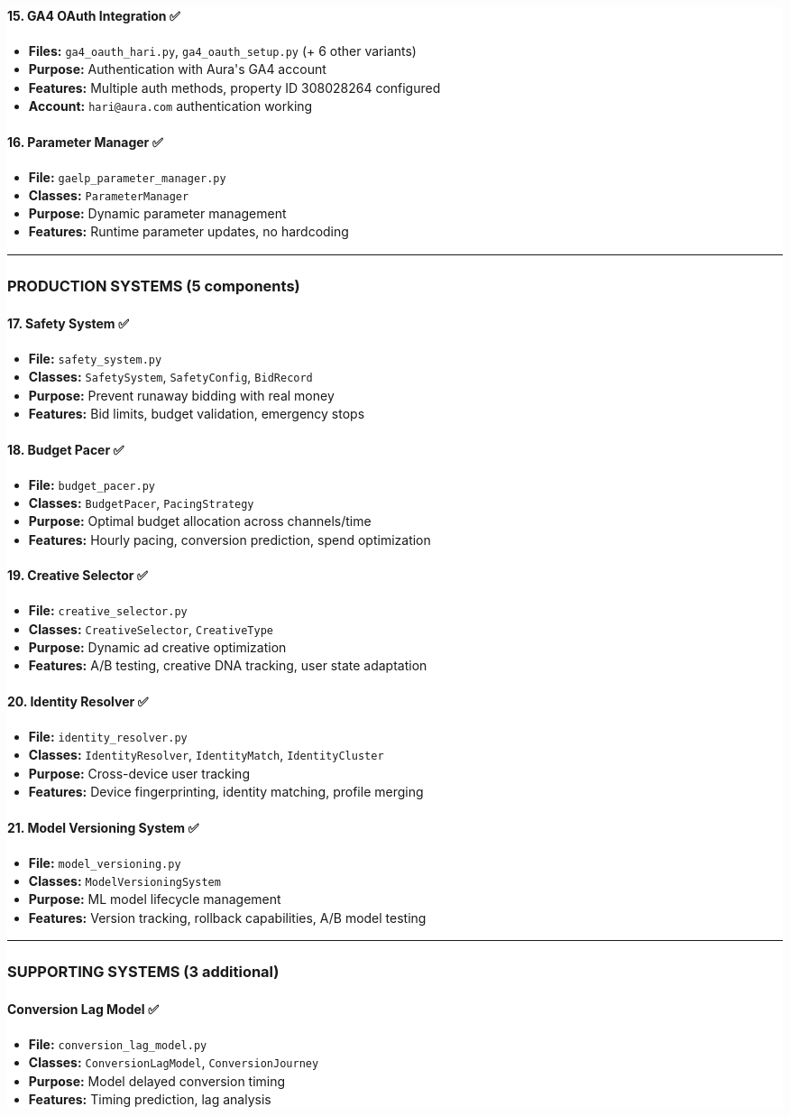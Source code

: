 #### 15. **GA4 OAuth Integration** ✅
- **Files:** `ga4_oauth_hari.py`, `ga4_oauth_setup.py` (+ 6 other variants)
- **Purpose:** Authentication with Aura's GA4 account
- **Features:** Multiple auth methods, property ID 308028264 configured
- **Account:** `hari@aura.com` authentication working

#### 16. **Parameter Manager** ✅
- **File:** `gaelp_parameter_manager.py`
- **Classes:** `ParameterManager`
- **Purpose:** Dynamic parameter management
- **Features:** Runtime parameter updates, no hardcoding

---

### **PRODUCTION SYSTEMS (5 components)**

#### 17. **Safety System** ✅
- **File:** `safety_system.py`
- **Classes:** `SafetySystem`, `SafetyConfig`, `BidRecord`
- **Purpose:** Prevent runaway bidding with real money
- **Features:** Bid limits, budget validation, emergency stops

#### 18. **Budget Pacer** ✅
- **File:** `budget_pacer.py`
- **Classes:** `BudgetPacer`, `PacingStrategy`
- **Purpose:** Optimal budget allocation across channels/time
- **Features:** Hourly pacing, conversion prediction, spend optimization

#### 19. **Creative Selector** ✅
- **File:** `creative_selector.py`
- **Classes:** `CreativeSelector`, `CreativeType`
- **Purpose:** Dynamic ad creative optimization
- **Features:** A/B testing, creative DNA tracking, user state adaptation

#### 20. **Identity Resolver** ✅
- **File:** `identity_resolver.py`
- **Classes:** `IdentityResolver`, `IdentityMatch`, `IdentityCluster`
- **Purpose:** Cross-device user tracking
- **Features:** Device fingerprinting, identity matching, profile merging

#### 21. **Model Versioning System** ✅
- **File:** `model_versioning.py`
- **Classes:** `ModelVersioningSystem`
- **Purpose:** ML model lifecycle management
- **Features:** Version tracking, rollback capabilities, A/B model testing

---

### **SUPPORTING SYSTEMS (3 additional)**

#### **Conversion Lag Model** ✅
- **File:** `conversion_lag_model.py`
- **Classes:** `ConversionLagModel`, `ConversionJourney`
- **Purpose:** Model delayed conversion timing
- **Features:** Timing prediction, lag analysis
